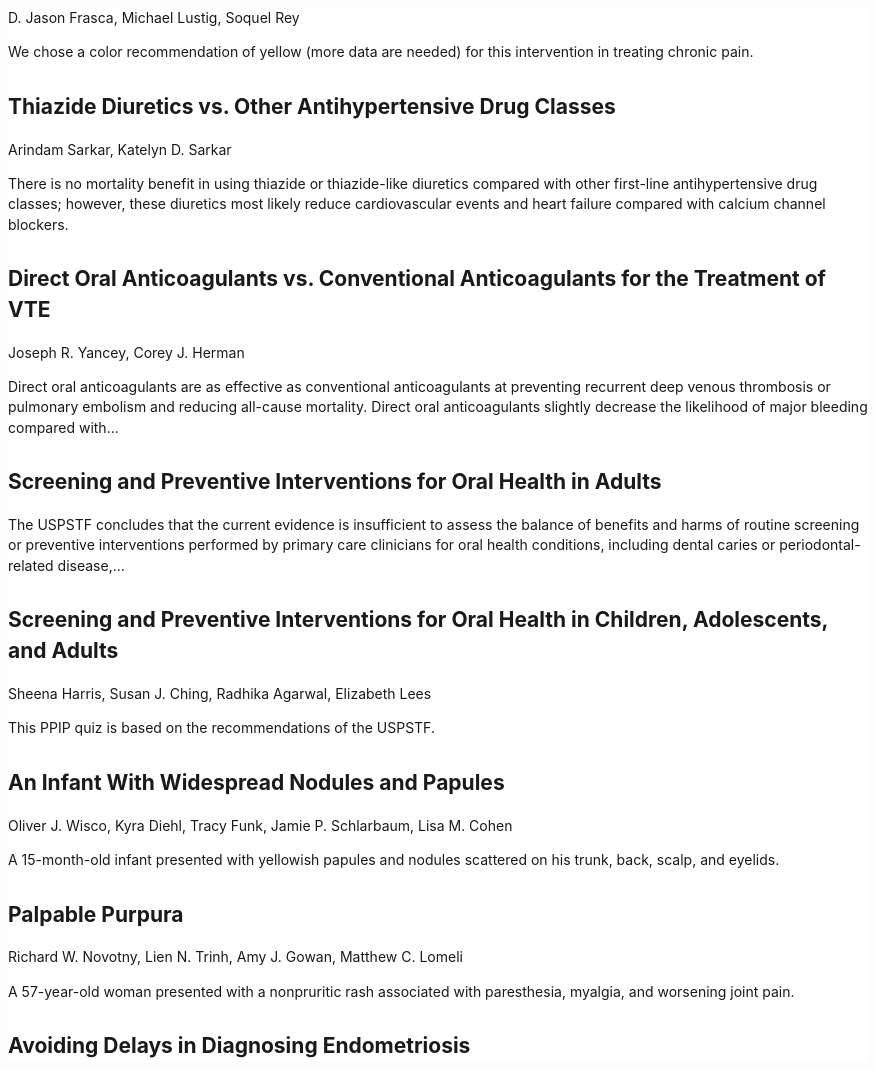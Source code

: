 D. Jason Frasca, Michael Lustig, Soquel Rey

We chose a color recommendation of yellow (more data are needed) for this intervention in treating chronic pain.

## Thiazide Diuretics vs. Other Antihypertensive Drug Classes

Arindam Sarkar, Katelyn D. Sarkar

There is no mortality benefit in using thiazide or thiazide-like diuretics compared with other first-line antihypertensive drug classes; however, these diuretics most likely reduce cardiovascular events and heart failure compared with calcium channel blockers.

## Direct Oral Anticoagulants vs. Conventional Anticoagulants for the Treatment of VTE

Joseph R. Yancey, Corey J. Herman

Direct oral anticoagulants are as effective as conventional anticoagulants at preventing recurrent deep venous thrombosis or pulmonary embolism and reducing all-cause mortality. Direct oral anticoagulants slightly decrease the likelihood of major bleeding compared with...

## Screening and Preventive Interventions for Oral Health in Adults

The USPSTF concludes that the current evidence is insufficient to assess the balance of benefits and harms of routine screening or preventive interventions performed by primary care clinicians for oral health conditions, including dental caries or periodontal-related disease,...

## Screening and Preventive Interventions for Oral Health in Children, Adolescents, and Adults

Sheena Harris, Susan J. Ching, Radhika Agarwal, Elizabeth Lees

This PPIP quiz is based on the recommendations of the USPSTF.

## An Infant With Widespread Nodules and Papules

Oliver J. Wisco, Kyra Diehl, Tracy Funk, Jamie P. Schlarbaum, Lisa M. Cohen

A 15-month-old infant presented with yellowish papules and nodules scattered on his trunk, back, scalp, and eyelids.

## Palpable Purpura

Richard W. Novotny, Lien N. Trinh, Amy J. Gowan, Matthew C. Lomeli

A 57-year-old woman presented with a nonpruritic rash associated with paresthesia, myalgia, and worsening joint pain.

## Avoiding Delays in Diagnosing Endometriosis
